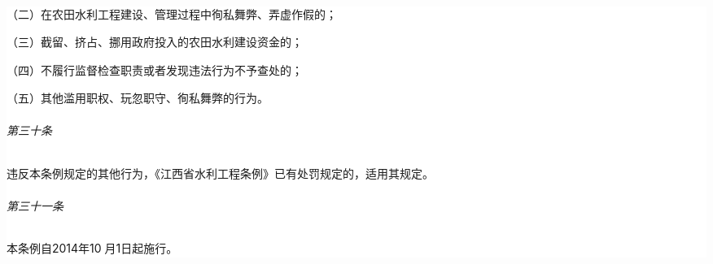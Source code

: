 （二）在农田水利工程建设、管理过程中徇私舞弊、弄虚作假的；

（三）截留、挤占、挪用政府投入的农田水利建设资金的；

（四）不履行监督检查职责或者发现违法行为不予查处的；

（五）其他滥用职权、玩忽职守、徇私舞弊的行为。

###### 第三十条

违反本条例规定的其他行为，《江西省水利工程条例》已有处罚规定的，适用其规定。

###### 第三十一条

本条例自2014年10 月1日起施行。
